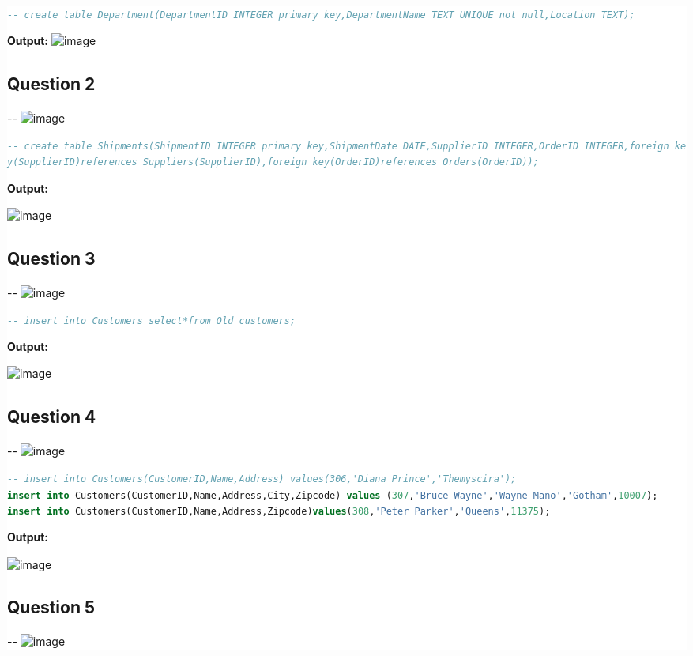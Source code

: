 ```sql
-- create table Department(DepartmentID INTEGER primary key,DepartmentName TEXT UNIQUE not null,Location TEXT);
```

**Output:**
![image](https://github.com/user-attachments/assets/eb80e91c-7160-4af5-8e14-86799d4b0611)


**Question 2**
---
-- ![image](https://github.com/user-attachments/assets/083ba578-c023-47c0-96ba-af7dd2eb6d94)


```sql
-- create table Shipments(ShipmentID INTEGER primary key,ShipmentDate DATE,SupplierID INTEGER,OrderID INTEGER,foreign key(SupplierID)references Suppliers(SupplierID),foreign key(OrderID)references Orders(OrderID));
```

**Output:**

![image](https://github.com/user-attachments/assets/765c33a0-47f7-4aa3-a737-723fc218d879)


**Question 3**
---
-- ![image](https://github.com/user-attachments/assets/d0a0f908-e16a-4842-972e-26755287002f)


```sql
-- insert into Customers select*from Old_customers;
```

**Output:**

![image](https://github.com/user-attachments/assets/0d0305b1-fd05-4292-b443-769c99b915a6)


**Question 4**
---
-- ![image](https://github.com/user-attachments/assets/e93f7652-de1a-4afc-b5da-7e69ac75abb5)


```sql
-- insert into Customers(CustomerID,Name,Address) values(306,'Diana Prince','Themyscira');
insert into Customers(CustomerID,Name,Address,City,Zipcode) values (307,'Bruce Wayne','Wayne Mano','Gotham',10007);
insert into Customers(CustomerID,Name,Address,Zipcode)values(308,'Peter Parker','Queens',11375);
```

**Output:**

![image](https://github.com/user-attachments/assets/4a808f3e-af48-4a24-ab75-6c6e9e6845dc)


**Question 5**
---
-- ![image](https://github.com/user-attachments/assets/a9a4ddb5-d05e-4b98-8b18-cfa73d7a12f1)
